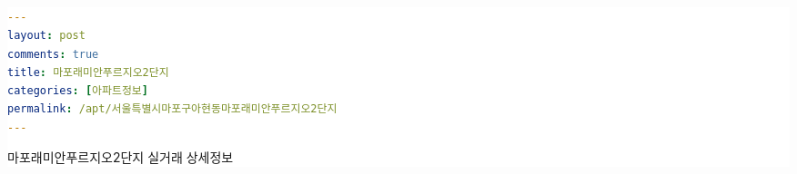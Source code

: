 ```yaml
---
layout: post
comments: true
title: 마포래미안푸르지오2단지
categories: [아파트정보]
permalink: /apt/서울특별시마포구아현동마포래미안푸르지오2단지
---
```


마포래미안푸르지오2단지 실거래 상세정보

<script type="text/javascript">
  google.charts.load('current', {'packages':['line', 'corechart']});
  google.charts.setOnLoadCallback(drawChart);

  function drawChart() {
    var data = new google.visualization.DataTable();
    data.addColumn('date', '거래일');
    data.addColumn('number', "매매");
    data.addColumn('number', "전세");
    data.addColumn('number', "전매");
